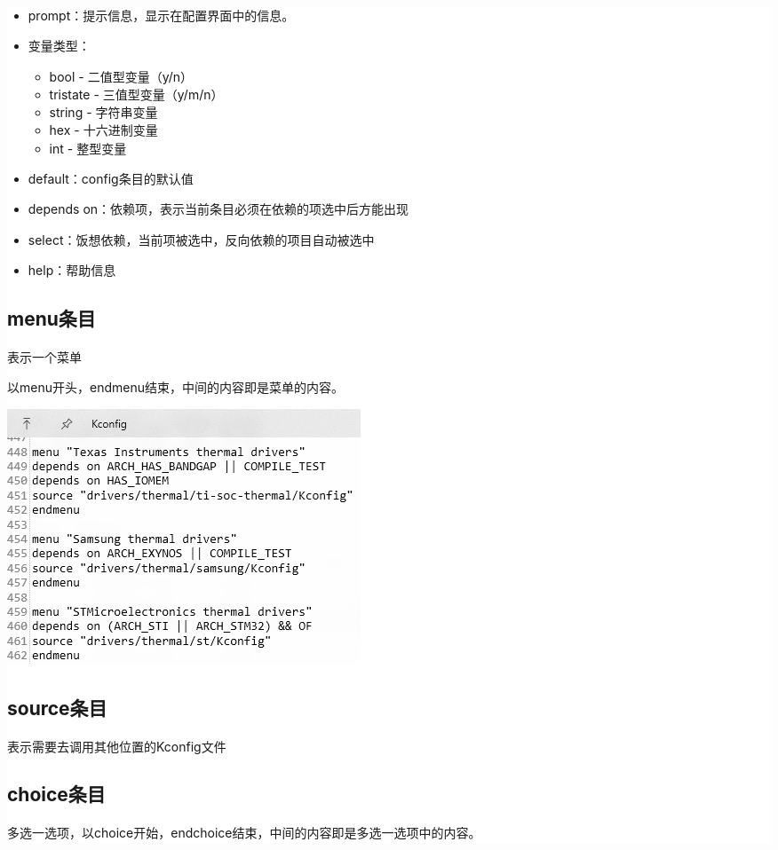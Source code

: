 * prompt：提示信息，显示在配置界面中的信息。

* 变量类型：
  * bool - 二值型变量（y/n）
  * tristate - 三值型变量（y/m/n）
  * string - 字符串变量
  * hex - 十六进制变量
  * int - 整型变量
* default：config条目的默认值
* depends on：依赖项，表示当前条目必须在依赖的项选中后方能出现
* select：饭想依赖，当前项被选中，反向依赖的项目自动被选中
* help：帮助信息

## menu条目

表示一个菜单

以menu开头，endmenu结束，中间的内容即是菜单的内容。

![image-20230308161616689](image/[Linux]-内核基础知识/image-20230308161616689.png)

## source条目

表示需要去调用其他位置的Kconfig文件

## choice条目

多选一选项，以choice开始，endchoice结束，中间的内容即是多选一选项中的内容。
